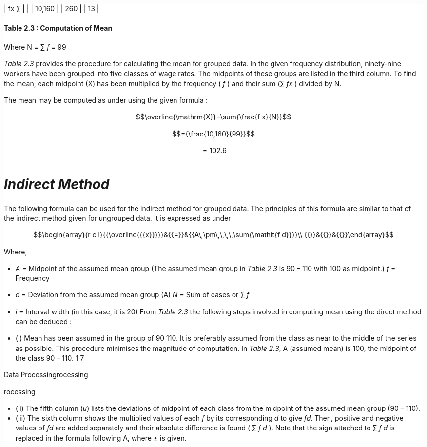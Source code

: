 | fx ∑ |  |  | 10,160 |  | 260 |  | 13 |

#### Table 2.3 : Computation of Mean

Where N = ∑ *f* = 99

*Table 2.3* provides the procedure for calculating the mean for grouped data. In the given frequency distribution, ninety-nine workers have been grouped into five classes of wage rates. The midpoints of these groups are listed in the third column. To find the mean, each midpoint (X) has been multiplied by the frequency ( *f* ) and their sum (∑ *fx* ) divided by N.

The mean may be computed as under using the given formula :

$$\overline{\mathrm{X}}=\sum{\frac{f x}{N}}$$
  

$$={\frac{10,160}{99}}$$
  

$$={102.6}$$

# *Indirect Method*

The following formula can be used for the indirect method for grouped data. The principles of this formula are similar to that of the indirect method given for ungrouped data. It is expressed as under

$$\begin{array}{r c l}{{\overline{{{x}}}}}&{{=}}&{{A\,\pm\,\,\,\,\sum{\mathit{f d}}}}\\ {{}}&{{}}&{{}}\end{array}$$

Where,

- *A* = Midpoint of the assumed mean group (The assumed mean group in *Table 2.3* is 90 – 110 with 100 as midpoint.)
*f* = Frequency

- *d* = Deviation from the assumed mean group (A)
*N* = Sum of cases or ∑ *f*

- *i* = Interval width (in this case, it is 20)
From *Table 2.3* the following steps involved in computing mean using the direct method can be deduced :

- (i) Mean has been assumed in the group of 90 110. It is preferably assumed from the class as near to the middle of the series as possible. This procedure minimises the magnitude of computation. In *Table 2.3*, A (assumed mean) is 100, the midpoint of the class 90 – 110.
1 7

Data Processingrocessing

 rocessing

- (ii) The fifth column (*u*) lists the deviations of midpoint of each class from the midpoint of the assumed mean group (90 – 110).
- (iii) The sixth column shows the multiplied values of each *f* by its corresponding *d* to give *fd*. Then, positive and negative values of *fd* are added separately and their absolute difference is found ( ∑ *f d* ). Note that the sign attached to ∑ *f d* is replaced in the formula following A, where ± is given.
